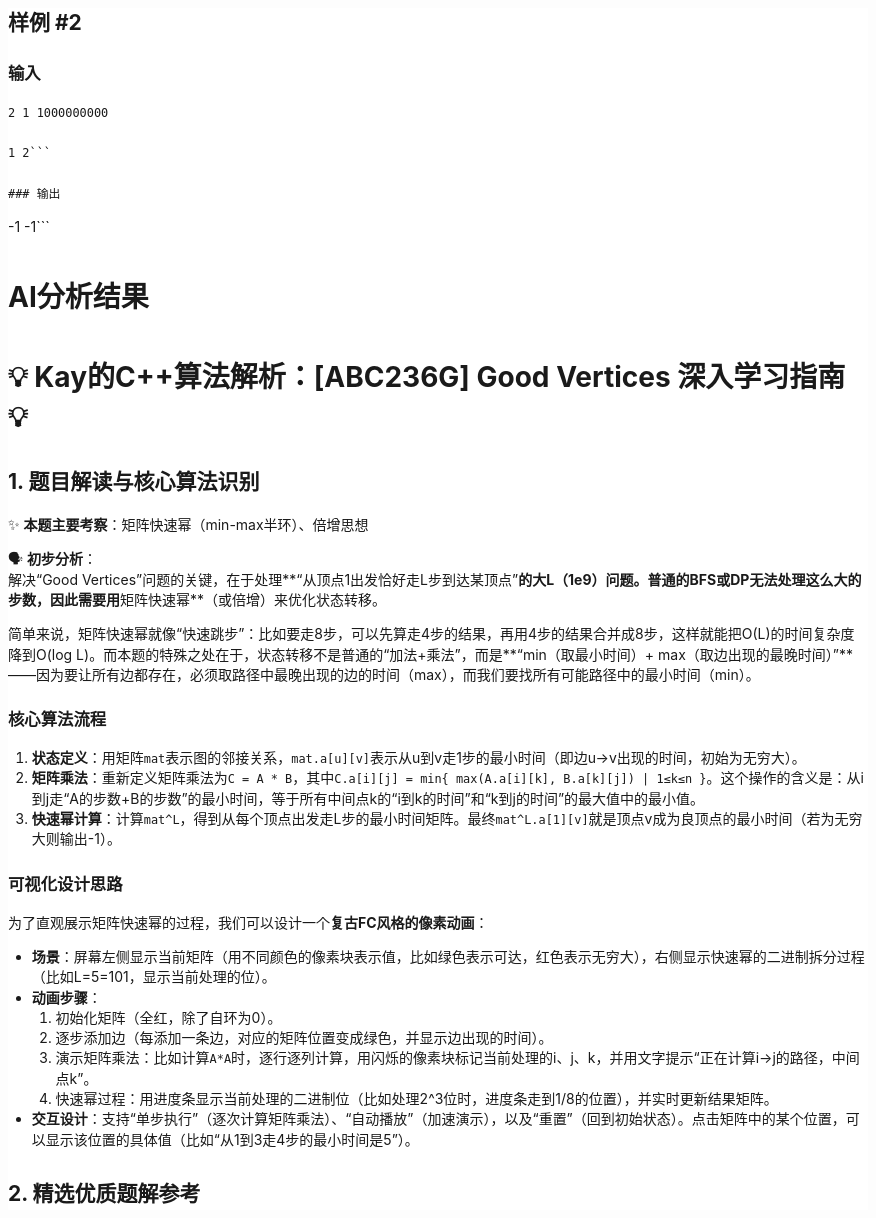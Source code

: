 ## 样例 #2

### 输入

```
2 1 1000000000

1 2```

### 输出

```
-1 -1```

# AI分析结果

# 💡 Kay的C++算法解析：[ABC236G] Good Vertices 深入学习指南 💡


## 1. 题目解读与核心算法识别

✨ **本题主要考察**：矩阵快速幂（min-max半环）、倍增思想  

🗣️ **初步分析**：  
解决“Good Vertices”问题的关键，在于处理**“从顶点1出发恰好走L步到达某顶点”**的大L（1e9）问题。普通的BFS或DP无法处理这么大的步数，因此需要用**矩阵快速幂**（或倍增）来优化状态转移。  

简单来说，矩阵快速幂就像“快速跳步”：比如要走8步，可以先算走4步的结果，再用4步的结果合并成8步，这样就能把O(L)的时间复杂度降到O(log L)。而本题的特殊之处在于，状态转移不是普通的“加法+乘法”，而是**“min（取最小时间）+ max（取边出现的最晚时间）”**——因为要让所有边都存在，必须取路径中最晚出现的边的时间（max），而我们要找所有可能路径中的最小时间（min）。  

### 核心算法流程  
1. **状态定义**：用矩阵`mat`表示图的邻接关系，`mat.a[u][v]`表示从u到v走1步的最小时间（即边u→v出现的时间，初始为无穷大）。  
2. **矩阵乘法**：重新定义矩阵乘法为`C = A * B`，其中`C.a[i][j] = min{ max(A.a[i][k], B.a[k][j]) | 1≤k≤n }`。这个操作的含义是：从i到j走“A的步数+B的步数”的最小时间，等于所有中间点k的“i到k的时间”和“k到j的时间”的最大值中的最小值。  
3. **快速幂计算**：计算`mat^L`，得到从每个顶点出发走L步的最小时间矩阵。最终`mat^L.a[1][v]`就是顶点v成为良顶点的最小时间（若为无穷大则输出-1）。  

### 可视化设计思路  
为了直观展示矩阵快速幂的过程，我们可以设计一个**复古FC风格的像素动画**：  
- **场景**：屏幕左侧显示当前矩阵（用不同颜色的像素块表示值，比如绿色表示可达，红色表示无穷大），右侧显示快速幂的二进制拆分过程（比如L=5=101，显示当前处理的位）。  
- **动画步骤**：  
  1. 初始化矩阵（全红，除了自环为0）。  
  2. 逐步添加边（每添加一条边，对应的矩阵位置变成绿色，并显示边出现的时间）。  
  3. 演示矩阵乘法：比如计算`A*A`时，逐行逐列计算，用闪烁的像素块标记当前处理的i、j、k，并用文字提示“正在计算i→j的路径，中间点k”。  
  4. 快速幂过程：用进度条显示当前处理的二进制位（比如处理2^3位时，进度条走到1/8的位置），并实时更新结果矩阵。  
- **交互设计**：支持“单步执行”（逐次计算矩阵乘法）、“自动播放”（加速演示），以及“重置”（回到初始状态）。点击矩阵中的某个位置，可以显示该位置的具体值（比如“从1到3走4步的最小时间是5”）。  


## 2. 精选优质题解参考


[problemUrl]: https://atcoder.jp/contests/abc236/tasks/abc236_g